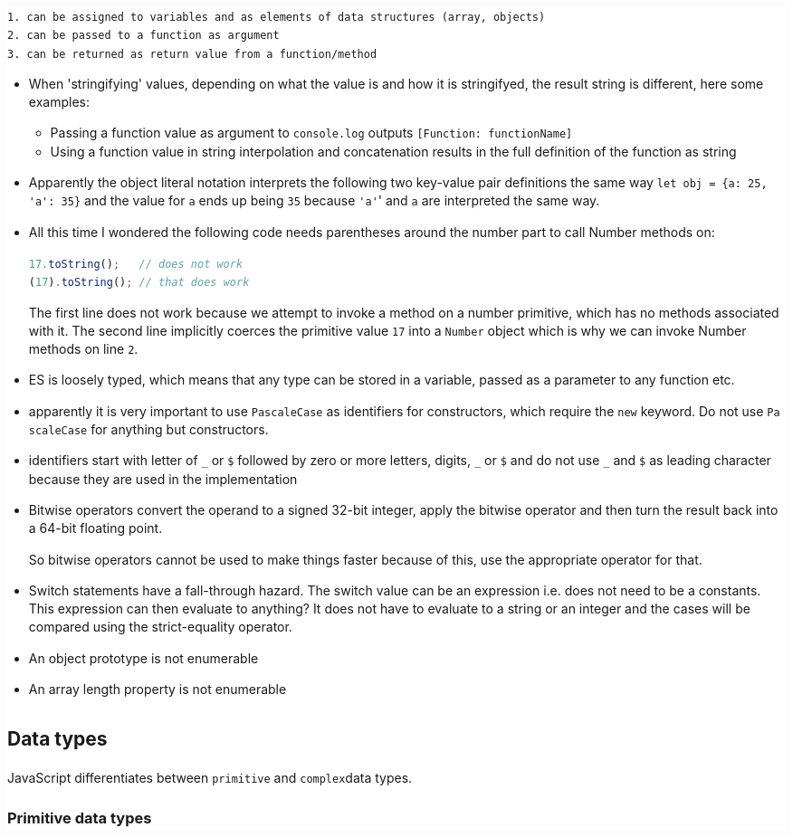     1. can be assigned to variables and as elements of data structures (array, objects)
    2. can be passed to a function as argument
    3. can be returned as return value from a function/method

- When 'stringifying' values, depending on what the value is and how it is stringifyed, the result string is different, here some examples:

    - Passing a function value as argument to `console.log`  outputs `[Function: functionName]`
    - Using a function value in string interpolation and concatenation results in the full definition of the function as string

- Apparently the object literal notation interprets the following two key-value pair definitions the same way `let obj = {a: 25, 'a': 35}` and the value for  `a` ends up being `35` because `'a'`' and `a` are interpreted the same way.

- All this time I wondered the following code needs parentheses around the number part to call Number methods on:

    ```javascript
    17.toString();   // does not work
    (17).toString(); // that does work
    ```

    The first line does not work because we attempt to invoke a method on a number primitive, which has no methods associated with it. The second line implicitly coerces the primitive value `17` into a `Number` object which is why we can invoke Number methods on line `2`.
    
- ES is loosely typed, which means that any type can be stored in a variable, passed as a parameter to any function etc.

- apparently it is very important to use `PascaleCase` as identifiers for constructors, which require the `new` keyword. Do not use `PascaleCase` for anything but constructors.

- identifiers start with letter of `_`  or `$` followed by zero or more letters, digits, `_` or `$`  and do not use `_` and `$` as leading character because they are used in the implementation

- Bitwise operators convert the operand to a signed 32-bit integer, apply the bitwise operator and then turn the result back into a 64-bit floating point.

    So bitwise operators cannot be used to make things faster because of this, use the appropriate operator for that.

- Switch statements have a fall-through hazard. The switch value can be an expression i.e. does not need to be a constants. This expression can then evaluate to anything? It does not have to evaluate to a string or an integer and the cases will be compared using the strict-equality operator.

- An object prototype is not enumerable

- An array length property is not enumerable



## Data types

JavaScript differentiates between `primitive` and `complex`data types.



### Primitive data types
